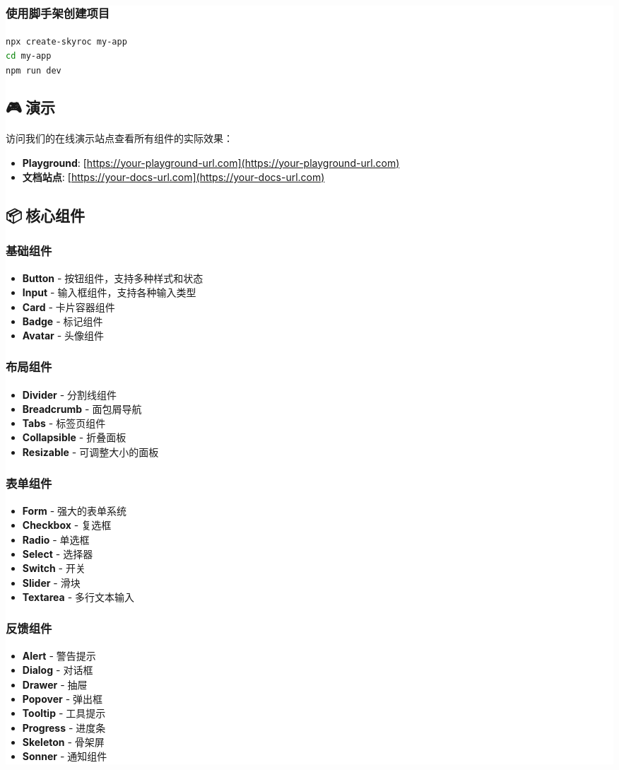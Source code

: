 ### 使用脚手架创建项目

```bash
npx create-skyroc my-app
cd my-app
npm run dev
```

## 🎮 演示

访问我们的在线演示站点查看所有组件的实际效果：

- **Playground**: [https://your-playground-url.com](https://your-playground-url.com)
- **文档站点**: [https://your-docs-url.com](https://your-docs-url.com)

## 📦 核心组件

### 基础组件
- **Button** - 按钮组件，支持多种样式和状态
- **Input** - 输入框组件，支持各种输入类型
- **Card** - 卡片容器组件
- **Badge** - 标记组件
- **Avatar** - 头像组件

### 布局组件
- **Divider** - 分割线组件
- **Breadcrumb** - 面包屑导航
- **Tabs** - 标签页组件
- **Collapsible** - 折叠面板
- **Resizable** - 可调整大小的面板

### 表单组件
- **Form** - 强大的表单系统
- **Checkbox** - 复选框
- **Radio** - 单选框
- **Select** - 选择器
- **Switch** - 开关
- **Slider** - 滑块
- **Textarea** - 多行文本输入

### 反馈组件
- **Alert** - 警告提示
- **Dialog** - 对话框
- **Drawer** - 抽屉
- **Popover** - 弹出框
- **Tooltip** - 工具提示
- **Progress** - 进度条
- **Skeleton** - 骨架屏
- **Sonner** - 通知组件
